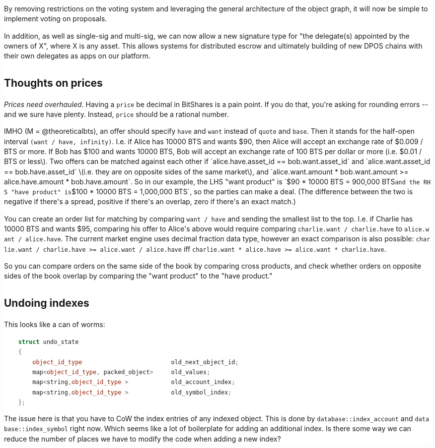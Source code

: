 By removing restrictions on the voting system and leveraging the general architecture of the object graph, it will now be simple to implement voting on proposals.

In addition, as well as single-sig and multi-sig, we can now allow a new signature type for "the delegate\(s\) appointed by the owners of X", where X is any asset. This allows systems for distributed escrow and ultimately building of new DPOS chains with their own delegates as apps on our platform.

## Thoughts on prices

_Prices need overhauled_. Having a `price` be decimal in BitShares is a pain point. If you do that, you're asking for rounding errors -- and we sure have plenty. Instead, `price` should be a rational number.

IMHO \(M = @theoreticalbts\), an offer should specify `have` and `want` instead of `quote` and `base`. Then it stands for the half-open interval `(want / have, infinity)`. I.e. if Alice has 10000 BTS and wants $90, then Alice will accept an exchange rate of $0.009 / BTS or more. If Bob has $100 and wants 10000 BTS, Bob will accept an exchange rate of 100 BTS per dollar or more \(i.e. $0.01 / BTS or less\). Two offers can be matched against each other if `alice.have.asset_id == bob.want.asset_id` and `alice.want.asset_id == bob.have.asset_id` \(i.e. they are on opposite sides of the same market\), and `alice.want.amount * bob.want.amount >= alice.have.amount * bob.have.amount`. So in our example, the LHS "want product" is `$90 * 10000 BTS = 900,000 BTS` and the RHS "have product" is `$100 * 10000 BTS = 1,000,000 BTS`, so the parties can make a deal. \(The difference between the two is negative if there's a spread, positive if there's an overlap, zero if there's an exact match.\)

You can create an order list for matching by comparing `want / have` and sending the smallest list to the top. I.e. if Charlie has 10000 BTS and wants $95, comparing his offer to Alice's above would require comparing `charlie.want / charlie.have` to `alice.want / alice.have`. The current market engine uses decimal fraction data type, however an exact comparison is also possible: `charlie.want / charlie.have >= alice.want / alice.have` iff `charlie.want * alice.have >= alice.want * charlie.have`.

So you can compare orders on the same side of the book by comparing cross products, and check whether orders on opposite sides of the book overlap by comparing the "want product" to the "have product."

## Undoing indexes

This looks like a can of worms:

```cpp
    struct undo_state
    {
        object_id_type                         old_next_object_id;
        map<object_id_type, packed_object>     old_values;
        map<string,object_id_type >            old_account_index;
        map<string,object_id_type >            old_symbol_index;
    };
```

The issue here is that you have to CoW the index entries of any indexed object. This is done by `database::index_account` and `database::index_symbol` right now. Which seems like a lot of boilerplate for adding an additional index. Is there some way we can reduce the number of places we have to modify the code when adding a new index?
